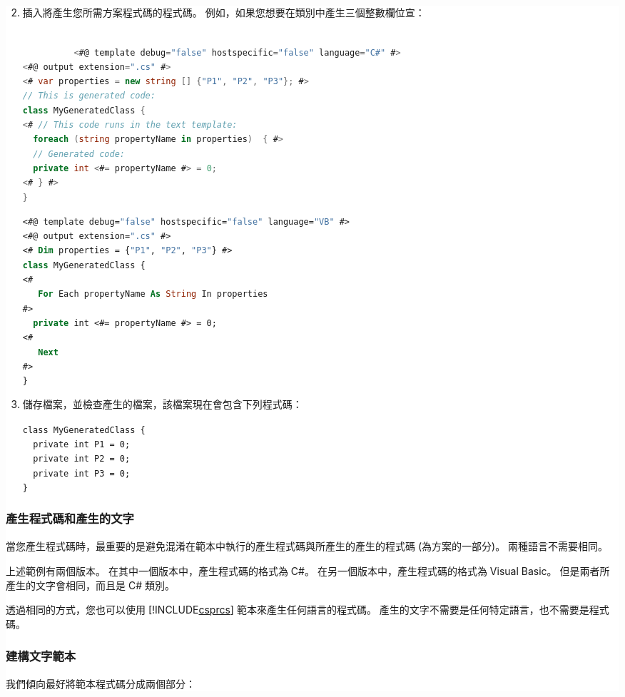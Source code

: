 2.  插入將產生您所需方案程式碼的程式碼。 例如，如果您想要在類別中產生三個整數欄位宣：

    ```csharp

              <#@ template debug="false" hostspecific="false" language="C#" #>
    <#@ output extension=".cs" #>
    <# var properties = new string [] {"P1", "P2", "P3"}; #>
    // This is generated code:
    class MyGeneratedClass {
    <# // This code runs in the text template:
      foreach (string propertyName in properties)  { #>
      // Generated code:
      private int <#= propertyName #> = 0;
    <# } #>
    }
    ```

    ```vb
    <#@ template debug="false" hostspecific="false" language="VB" #>
    <#@ output extension=".cs" #>
    <# Dim properties = {"P1", "P2", "P3"} #>
    class MyGeneratedClass {
    <#
       For Each propertyName As String In properties
    #>
      private int <#= propertyName #> = 0;
    <#
       Next
    #>
    }

    ```

3.  儲存檔案，並檢查產生的檔案，該檔案現在會包含下列程式碼：

    ```
    class MyGeneratedClass {
      private int P1 = 0;
      private int P2 = 0;
      private int P3 = 0;
    }
    ```

### <a name="generating-code-and-generated-text"></a>產生程式碼和產生的文字
 當您產生程式碼時，最重要的是避免混淆在範本中執行的產生程式碼與所產生的產生的程式碼 (為方案的一部分)。 兩種語言不需要相同。

 上述範例有兩個版本。 在其中一個版本中，產生程式碼的格式為 C#。 在另一個版本中，產生程式碼的格式為 Visual Basic。 但是兩者所產生的文字會相同，而且是 C# 類別。

 透過相同的方式，您也可以使用 [!INCLUDE[csprcs](../data-tools/includes/csprcs_md.md)] 範本來產生任何語言的程式碼。 產生的文字不需要是任何特定語言，也不需要是程式碼。

### <a name="structuring-text-templates"></a>建構文字範本
 我們傾向最好將範本程式碼分成兩個部分：
